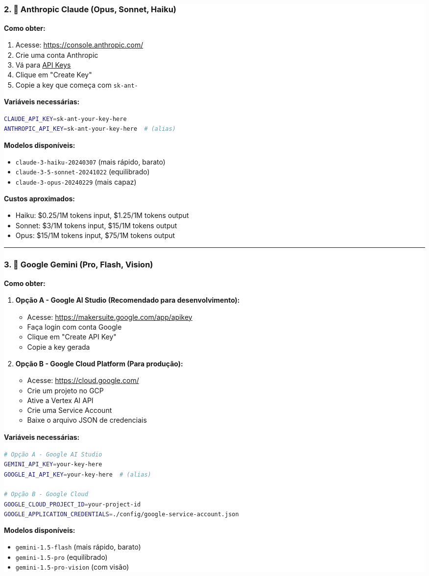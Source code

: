 ### 2. 🧠 Anthropic Claude (Opus, Sonnet, Haiku)

**Como obter:**
1. Acesse: https://console.anthropic.com/
2. Crie uma conta Anthropic
3. Vá para [API Keys](https://console.anthropic.com/settings/keys)
4. Clique em "Create Key"
5. Copie a key que começa com `sk-ant-`

**Variáveis necessárias:**
```bash
CLAUDE_API_KEY=sk-ant-your-key-here
ANTHROPIC_API_KEY=sk-ant-your-key-here  # (alias)
```

**Modelos disponíveis:**
- `claude-3-haiku-20240307` (mais rápido, barato)
- `claude-3-5-sonnet-20241022` (equilibrado)
- `claude-3-opus-20240229` (mais capaz)

**Custos aproximados:**
- Haiku: $0.25/1M tokens input, $1.25/1M tokens output
- Sonnet: $3/1M tokens input, $15/1M tokens output
- Opus: $15/1M tokens input, $75/1M tokens output

---

### 3. 🌟 Google Gemini (Pro, Flash, Vision)

**Como obter:**
1. **Opção A - Google AI Studio (Recomendado para desenvolvimento):**
   - Acesse: https://makersuite.google.com/app/apikey
   - Faça login com conta Google
   - Clique em "Create API Key"
   - Copie a key gerada

2. **Opção B - Google Cloud Platform (Para produção):**
   - Acesse: https://cloud.google.com/
   - Crie um projeto no GCP
   - Ative a Vertex AI API
   - Crie uma Service Account
   - Baixe o arquivo JSON de credenciais

**Variáveis necessárias:**
```bash
# Opção A - Google AI Studio
GEMINI_API_KEY=your-key-here
GOOGLE_AI_API_KEY=your-key-here  # (alias)

# Opção B - Google Cloud
GOOGLE_CLOUD_PROJECT_ID=your-project-id
GOOGLE_APPLICATION_CREDENTIALS=./config/google-service-account.json
```

**Modelos disponíveis:**
- `gemini-1.5-flash` (mais rápido, barato)
- `gemini-1.5-pro` (equilibrado)
- `gemini-1.5-pro-vision` (com visão)
